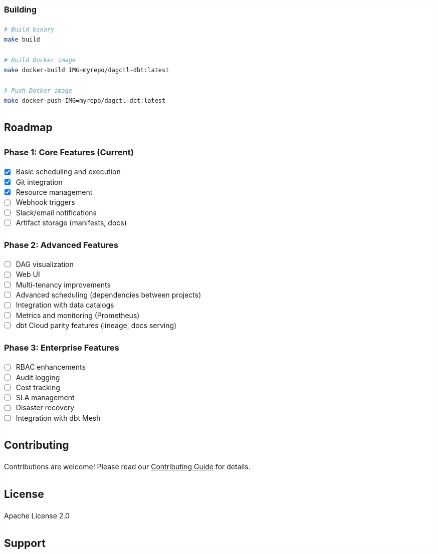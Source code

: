 ### Building

```bash
# Build binary
make build

# Build Docker image
make docker-build IMG=myrepo/dagctl-dbt:latest

# Push Docker image
make docker-push IMG=myrepo/dagctl-dbt:latest
```

## Roadmap

### Phase 1: Core Features (Current)
- [x] Basic scheduling and execution
- [x] Git integration
- [x] Resource management
- [ ] Webhook triggers
- [ ] Slack/email notifications
- [ ] Artifact storage (manifests, docs)

### Phase 2: Advanced Features
- [ ] DAG visualization
- [ ] Web UI
- [ ] Multi-tenancy improvements
- [ ] Advanced scheduling (dependencies between projects)
- [ ] Integration with data catalogs
- [ ] Metrics and monitoring (Prometheus)
- [ ] dbt Cloud parity features (lineage, docs serving)

### Phase 3: Enterprise Features
- [ ] RBAC enhancements
- [ ] Audit logging
- [ ] Cost tracking
- [ ] SLA management
- [ ] Disaster recovery
- [ ] Integration with dbt Mesh

## Contributing

Contributions are welcome! Please read our [Contributing Guide](CONTRIBUTING.md) for details.

## License

Apache License 2.0

## Support
